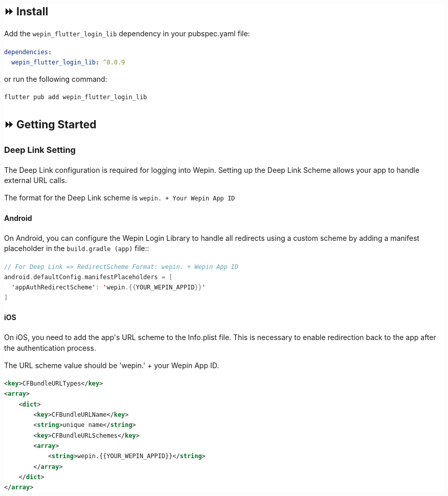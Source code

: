 
## ⏩ Install
Add the `wepin_flutter_login_lib` dependency in your pubspec.yaml file:

```yaml
dependencies:
  wepin_flutter_login_lib: ^0.0.9
```
or run the following command:

```bash
flutter pub add wepin_flutter_login_lib
```


## ⏩ Getting Started

### Deep Link Setting
The Deep Link configuration is required for logging into Wepin. Setting up the Deep Link Scheme allows your app to handle external URL calls.

The format for the Deep Link scheme is `wepin. + Your Wepin App ID`

#### Android

On Android, you can configure the Wepin Login Library to handle all redirects using a custom scheme by adding a manifest placeholder in the `build.gradle (app)` file::

```kotlin
// For Deep Link => RedirectScheme Format: wepin. + Wepin App ID
android.defaultConfig.manifestPlaceholders = [
  'appAuthRedirectScheme': 'wepin.{{YOUR_WEPIN_APPID}}'
]
```

#### iOS

On iOS, you need to add the app's URL scheme to the Info.plist file. This is necessary to enable redirection back to the app after the authentication process. 

The URL scheme value should be 'wepin.' + your Wepin App ID.

```xml
<key>CFBundleURLTypes</key>
<array>
    <dict>
        <key>CFBundleURLName</key>
        <string>unique name</string>
        <key>CFBundleURLSchemes</key>
        <array>
            <string>wepin.{{YOUR_WEPIN_APPID}}</string>
        </array>
    </dict>
</array>
```
